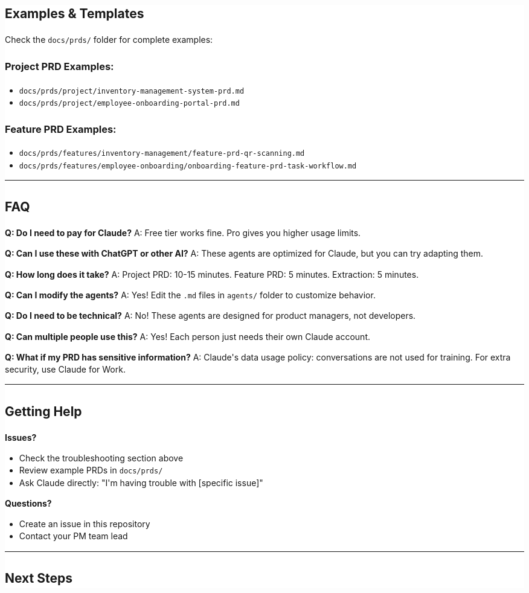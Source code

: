 ## Examples & Templates

Check the `docs/prds/` folder for complete examples:

### Project PRD Examples:
- `docs/prds/project/inventory-management-system-prd.md`
- `docs/prds/project/employee-onboarding-portal-prd.md`

### Feature PRD Examples:
- `docs/prds/features/inventory-management/feature-prd-qr-scanning.md`
- `docs/prds/features/employee-onboarding/onboarding-feature-prd-task-workflow.md`

---

## FAQ

**Q: Do I need to pay for Claude?**
A: Free tier works fine. Pro gives you higher usage limits.

**Q: Can I use these with ChatGPT or other AI?**
A: These agents are optimized for Claude, but you can try adapting them.

**Q: How long does it take?**
A: Project PRD: 10-15 minutes. Feature PRD: 5 minutes. Extraction: 5 minutes.

**Q: Can I modify the agents?**
A: Yes! Edit the `.md` files in `agents/` folder to customize behavior.

**Q: Do I need to be technical?**
A: No! These agents are designed for product managers, not developers.

**Q: Can multiple people use this?**
A: Yes! Each person just needs their own Claude account.

**Q: What if my PRD has sensitive information?**
A: Claude's data usage policy: conversations are not used for training. For extra security, use Claude for Work.

---

## Getting Help

**Issues?**
- Check the troubleshooting section above
- Review example PRDs in `docs/prds/`
- Ask Claude directly: "I'm having trouble with [specific issue]"

**Questions?**
- Create an issue in this repository
- Contact your PM team lead

---

## Next Steps
